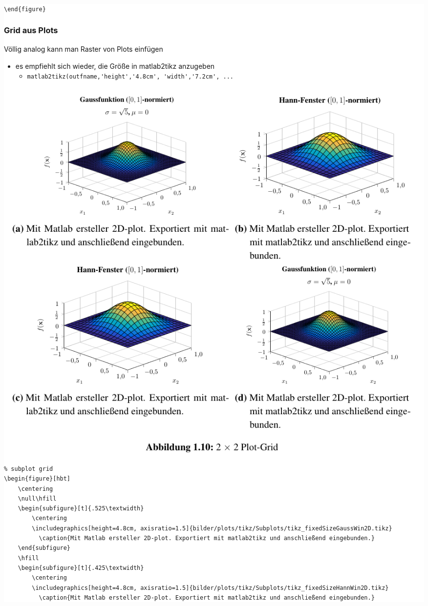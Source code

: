 	\end{figure}


### Grid aus Plots
Völlig analog kann man Raster von Plots einfügen

* es empfiehlt sich wieder, die Größe in matlab2tikz anzugeben
	* ``matlab2tikz(outfname,'height','4.8cm', 'width','7.2cm', ... ``


![](./03_03_Subplots/pasted_image020.png)

	% subplot grid
	\begin{figure}[hbt]
		\centering
		\null\hfill
		\begin{subfigure}[t]{.525\textwidth}
			\centering
			\includegraphics[height=4.8cm, axisratio=1.5]{bilder/plots/tikz/Subplots/tikz_fixedSizeGaussWin2D.tikz}
	          \caption{Mit Matlab ersteller 2D-plot. Exportiert mit matlab2tikz und anschließend eingebunden.}
		\end{subfigure}
		\hfill
		\begin{subfigure}[t]{.425\textwidth}
			\centering
			\includegraphics[height=4.8cm, axisratio=1.5]{bilder/plots/tikz/Subplots/tikz_fixedSizeHannWin2D.tikz}
	          \caption{Mit Matlab ersteller 2D-plot. Exportiert mit matlab2tikz und anschließend eingebunden.}